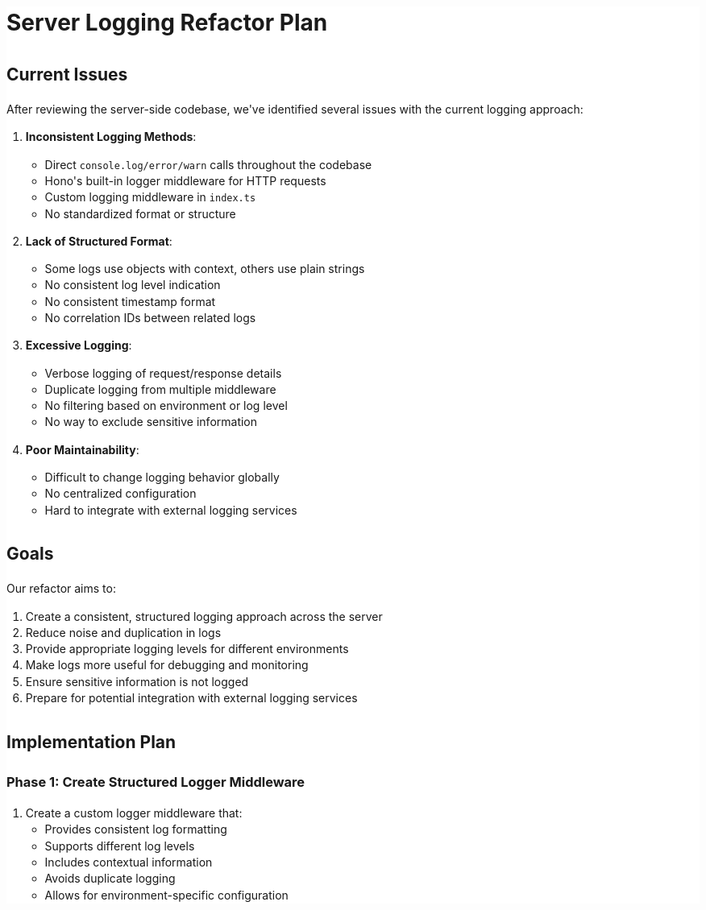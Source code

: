 # Server Logging Refactor Plan

## Current Issues

After reviewing the server-side codebase, we've identified several issues with the current logging approach:

1. **Inconsistent Logging Methods**:
   - Direct `console.log/error/warn` calls throughout the codebase
   - Hono's built-in logger middleware for HTTP requests
   - Custom logging middleware in `index.ts`
   - No standardized format or structure

2. **Lack of Structured Format**:
   - Some logs use objects with context, others use plain strings
   - No consistent log level indication
   - No consistent timestamp format
   - No correlation IDs between related logs

3. **Excessive Logging**:
   - Verbose logging of request/response details
   - Duplicate logging from multiple middleware
   - No filtering based on environment or log level
   - No way to exclude sensitive information

4. **Poor Maintainability**:
   - Difficult to change logging behavior globally
   - No centralized configuration
   - Hard to integrate with external logging services

## Goals

Our refactor aims to:

1. Create a consistent, structured logging approach across the server
2. Reduce noise and duplication in logs
3. Provide appropriate logging levels for different environments
4. Make logs more useful for debugging and monitoring
5. Ensure sensitive information is not logged
6. Prepare for potential integration with external logging services

## Implementation Plan

### Phase 1: Create Structured Logger Middleware

1. Create a custom logger middleware that:
   - Provides consistent log formatting
   - Supports different log levels
   - Includes contextual information
   - Avoids duplicate logging
   - Allows for environment-specific configuration
